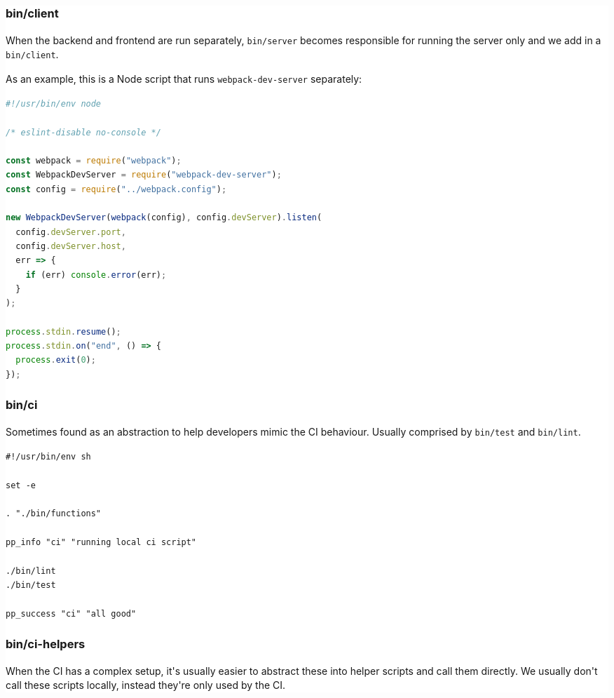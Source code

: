 ### bin/client

When the backend and frontend are run separately, `bin/server` becomes
responsible for running the server only and we add in a `bin/client`.

As an example, this is a Node script that runs `webpack-dev-server` separately:

```javascript
#!/usr/bin/env node

/* eslint-disable no-console */

const webpack = require("webpack");
const WebpackDevServer = require("webpack-dev-server");
const config = require("../webpack.config");

new WebpackDevServer(webpack(config), config.devServer).listen(
  config.devServer.port,
  config.devServer.host,
  err => {
    if (err) console.error(err);
  }
);

process.stdin.resume();
process.stdin.on("end", () => {
  process.exit(0);
});
```

### bin/ci

Sometimes found as an abstraction to help developers mimic the CI behaviour.
Usually comprised by `bin/test` and `bin/lint`.

```shell
#!/usr/bin/env sh

set -e

. "./bin/functions"

pp_info "ci" "running local ci script"

./bin/lint
./bin/test

pp_success "ci" "all good"
```

### bin/ci-helpers

When the CI has a complex setup, it's usually easier to abstract these into
helper scripts and call them directly. We usually don't call these scripts
locally, instead they're only used by the CI.
